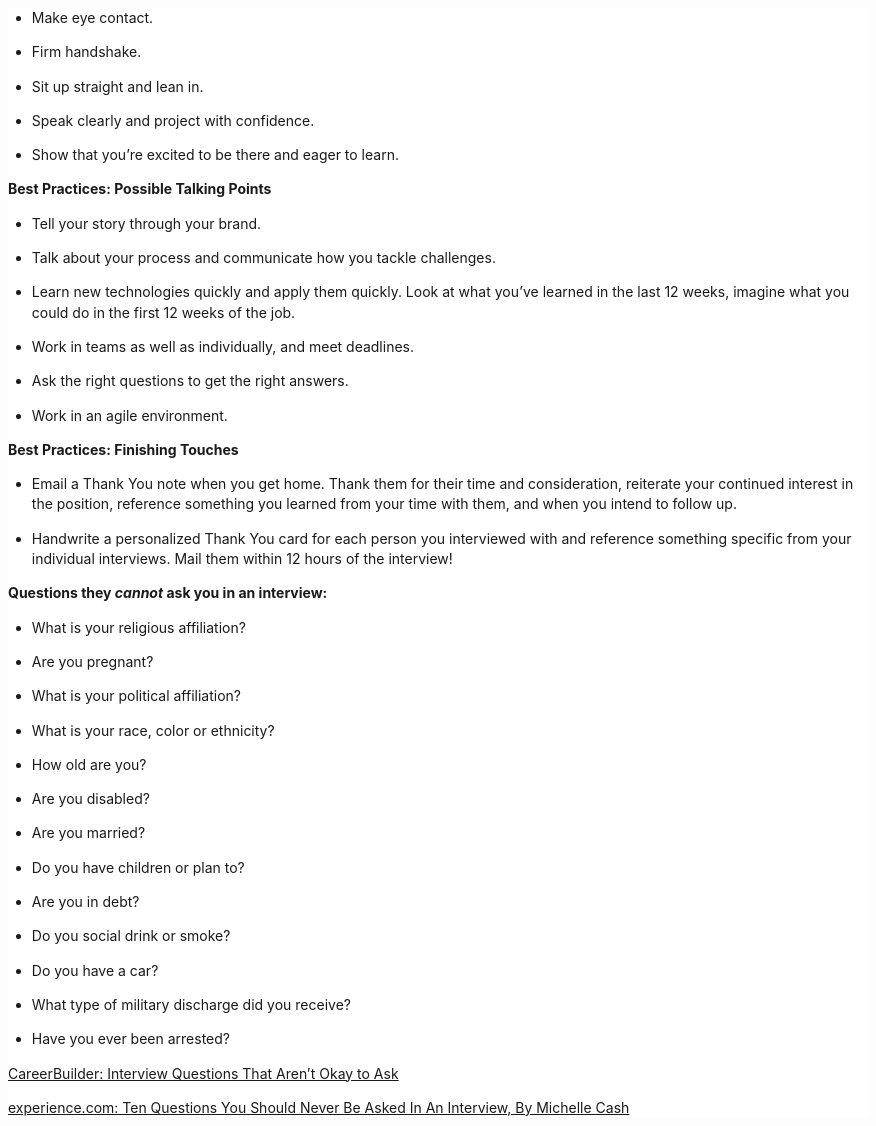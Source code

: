 * Make eye contact.

* Firm handshake.

* Sit up straight and lean in.

* Speak clearly and project with confidence.

* Show that you’re excited to be there and eager to learn.

**Best Practices: Possible Talking Points**

* Tell your story through your brand.

* Talk about your process and communicate how you tackle challenges.

* Learn new technologies quickly and apply them quickly. Look at what you’ve learned in the last 12 weeks, imagine what you could do in the first 12 weeks of the job.

* Work in teams as well as individually, and meet deadlines.

* Ask the right questions to get the right answers.

* Work in an agile environment.

**Best Practices: Finishing Touches**

* Email a Thank You note when you get home. Thank them for their time and consideration, reiterate your continued interest in the position, reference something you learned from your time with them, and when you intend to follow up.

* Handwrite a personalized Thank You card for each person you interviewed with and reference something specific from your individual interviews. Mail them within 12 hours of the interview!

**Questions they *cannot* ask you in an interview:**

* What is your religious affiliation?

* Are you pregnant?

* What is your political affiliation?

* What is your race, color or ethnicity?

* How old are you?

* Are you disabled?

* Are you married?

* Do you have children or plan to?

* Are you in debt?

* Do you social drink or smoke?

* Do you have a car?

* What type of military discharge did you receive?

* Have you ever been arrested?

[CareerBuilder: Interview Questions That Aren’t Okay to Ask](http://www.careerbuilder.com/share/aboutus/pressreleasesdetail.aspx?sd=4/9/2015&id=pr877&ed=12/31/2015)

[experience.com: Ten Questions You Should Never Be Asked In An Interview, By Michelle Cash](https://www.experience.com/alumnus/article?channel_id=Interviews&source_page=additional_articles&article_id=article_1150295002556)
